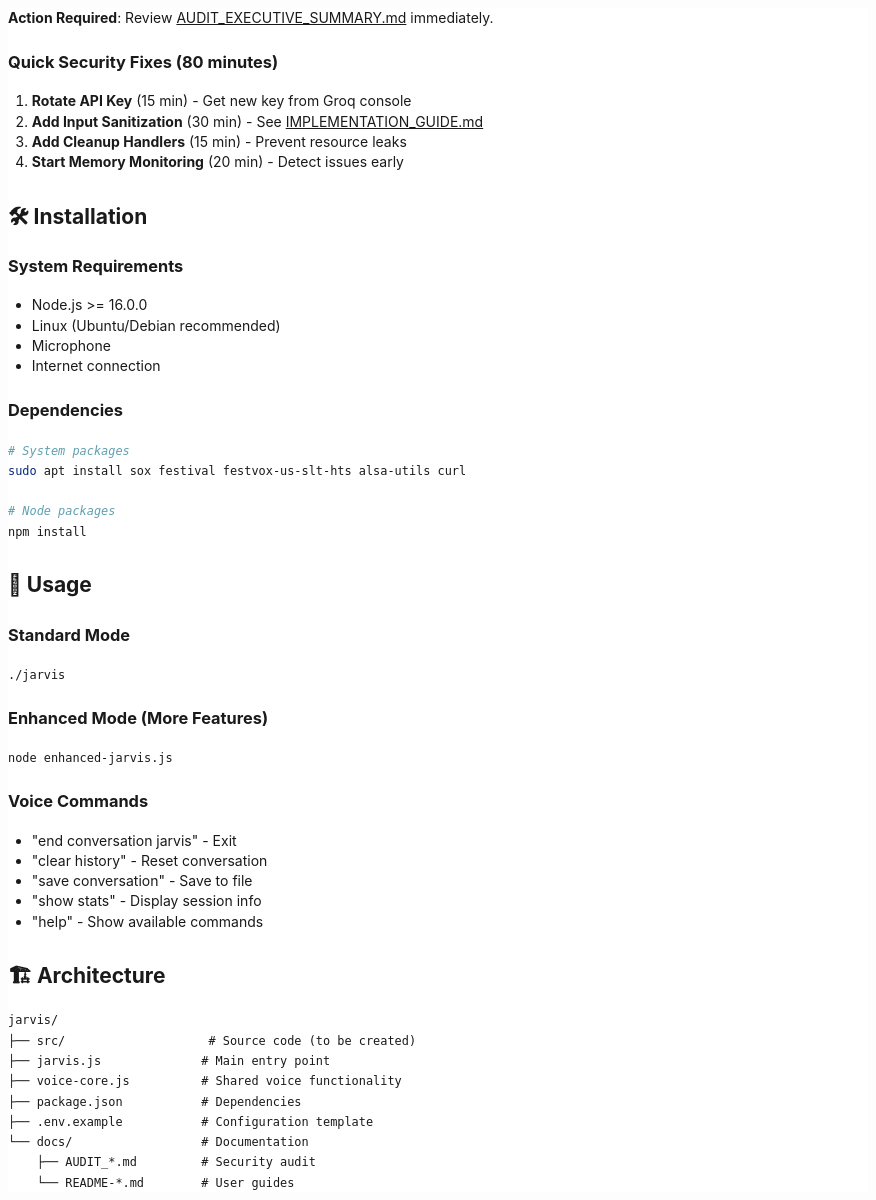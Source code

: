 **Action Required**: Review [AUDIT_EXECUTIVE_SUMMARY.md](AUDIT_EXECUTIVE_SUMMARY.md) immediately.

### Quick Security Fixes (80 minutes)

1. **Rotate API Key** (15 min) - Get new key from Groq console
2. **Add Input Sanitization** (30 min) - See [IMPLEMENTATION_GUIDE.md](IMPLEMENTATION_GUIDE.md)
3. **Add Cleanup Handlers** (15 min) - Prevent resource leaks
4. **Start Memory Monitoring** (20 min) - Detect issues early

## 🛠️ Installation

### System Requirements
- Node.js >= 16.0.0
- Linux (Ubuntu/Debian recommended)
- Microphone
- Internet connection

### Dependencies
```bash
# System packages
sudo apt install sox festival festvox-us-slt-hts alsa-utils curl

# Node packages
npm install
```

## 🎯 Usage

### Standard Mode
```bash
./jarvis
```

### Enhanced Mode (More Features)
```bash
node enhanced-jarvis.js
```

### Voice Commands
- "end conversation jarvis" - Exit
- "clear history" - Reset conversation
- "save conversation" - Save to file
- "show stats" - Display session info
- "help" - Show available commands

## 🏗️ Architecture

```
jarvis/
├── src/                    # Source code (to be created)
├── jarvis.js              # Main entry point
├── voice-core.js          # Shared voice functionality
├── package.json           # Dependencies
├── .env.example           # Configuration template
└── docs/                  # Documentation
    ├── AUDIT_*.md         # Security audit
    └── README-*.md        # User guides
```
